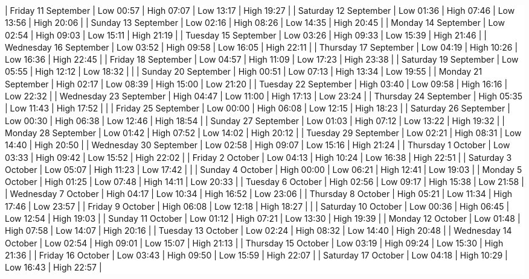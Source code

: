 | Friday 11 September | Low 00:57 | High 07:07 | Low 13:17 | High 19:27 | 
| Saturday 12 September | Low 01:36 | High 07:46 | Low 13:56 | High 20:06 | 
| Sunday 13 September | Low 02:16 | High 08:26 | Low 14:35 | High 20:45 | 
| Monday 14 September | Low 02:54 | High 09:03 | Low 15:11 | High 21:19 | 
| Tuesday 15 September | Low 03:26 | High 09:33 | Low 15:39 | High 21:46 | 
| Wednesday 16 September | Low 03:52 | High 09:58 | Low 16:05 | High 22:11 | 
| Thursday 17 September | Low 04:19 | High 10:26 | Low 16:36 | High 22:45 | 
| Friday 18 September | Low 04:57 | High 11:09 | Low 17:23 | High 23:38 | 
| Saturday 19 September | Low 05:55 | High 12:12 | Low 18:32 |  | 
| Sunday 20 September | High 00:51 | Low 07:13 | High 13:34 | Low 19:55 | 
| Monday 21 September | High 02:17 | Low 08:39 | High 15:00 | Low 21:20 | 
| Tuesday 22 September | High 03:40 | Low 09:58 | High 16:16 | Low 22:32 | 
| Wednesday 23 September | High 04:47 | Low 11:00 | High 17:13 | Low 23:24 | 
| Thursday 24 September | High 05:35 | Low 11:43 | High 17:52 |  | 
| Friday 25 September | Low 00:00 | High 06:08 | Low 12:15 | High 18:23 | 
| Saturday 26 September | Low 00:30 | High 06:38 | Low 12:46 | High 18:54 | 
| Sunday 27 September | Low 01:03 | High 07:12 | Low 13:22 | High 19:32 | 
| Monday 28 September | Low 01:42 | High 07:52 | Low 14:02 | High 20:12 | 
| Tuesday 29 September | Low 02:21 | High 08:31 | Low 14:40 | High 20:50 | 
| Wednesday 30 September | Low 02:58 | High 09:07 | Low 15:16 | High 21:24 | 
| Thursday 1 October | Low 03:33 | High 09:42 | Low 15:52 | High 22:02 | 
| Friday 2 October | Low 04:13 | High 10:24 | Low 16:38 | High 22:51 | 
| Saturday 3 October | Low 05:07 | High 11:23 | Low 17:42 |  | 
| Sunday 4 October | High 00:00 | Low 06:21 | High 12:41 | Low 19:03 | 
| Monday 5 October | High 01:25 | Low 07:48 | High 14:11 | Low 20:33 | 
| Tuesday 6 October | High 02:56 | Low 09:17 | High 15:38 | Low 21:58 | 
| Wednesday 7 October | High 04:17 | Low 10:34 | High 16:52 | Low 23:06 | 
| Thursday 8 October | High 05:21 | Low 11:34 | High 17:46 | Low 23:57 | 
| Friday 9 October | High 06:08 | Low 12:18 | High 18:27 |  | 
| Saturday 10 October | Low 00:36 | High 06:45 | Low 12:54 | High 19:03 | 
| Sunday 11 October | Low 01:12 | High 07:21 | Low 13:30 | High 19:39 | 
| Monday 12 October | Low 01:48 | High 07:58 | Low 14:07 | High 20:16 | 
| Tuesday 13 October | Low 02:24 | High 08:32 | Low 14:40 | High 20:48 | 
| Wednesday 14 October | Low 02:54 | High 09:01 | Low 15:07 | High 21:13 | 
| Thursday 15 October | Low 03:19 | High 09:24 | Low 15:30 | High 21:36 | 
| Friday 16 October | Low 03:43 | High 09:50 | Low 15:59 | High 22:07 | 
| Saturday 17 October | Low 04:18 | High 10:29 | Low 16:43 | High 22:57 | 